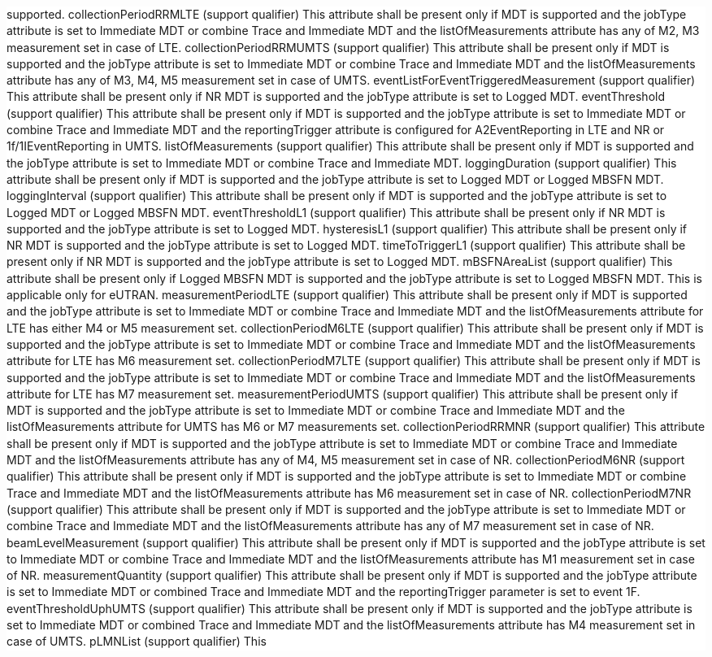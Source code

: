 supported. collectionPeriodRRMLTE (support qualifier) This attribute shall be
present only if MDT is supported and the jobType attribute is set to Immediate
MDT or combine Trace and Immediate MDT and the listOfMeasurements attribute
has any of M2, M3 measurement set in case of LTE. collectionPeriodRRMUMTS
(support qualifier) This attribute shall be present only if MDT is supported
and the jobType attribute is set to Immediate MDT or combine Trace and
Immediate MDT and the listOfMeasurements attribute has any of M3, M4, M5
measurement set in case of UMTS. eventListForEventTriggeredMeasurement
(support qualifier) This attribute shall be present only if NR MDT is
supported and the jobType attribute is set to Logged MDT. eventThreshold
(support qualifier) This attribute shall be present only if MDT is supported
and the jobType attribute is set to Immediate MDT or combine Trace and
Immediate MDT and the reportingTrigger attribute is configured for
A2EventReporting in LTE and NR or 1f/1IEventReporting in UMTS.
listOfMeasurements (support qualifier) This attribute shall be present only if
MDT is supported and the jobType attribute is set to Immediate MDT or combine
Trace and Immediate MDT. loggingDuration (support qualifier) This attribute
shall be present only if MDT is supported and the jobType attribute is set to
Logged MDT or Logged MBSFN MDT. loggingInterval (support qualifier) This
attribute shall be present only if MDT is supported and the jobType attribute
is set to Logged MDT or Logged MBSFN MDT. eventThresholdL1 (support qualifier)
This attribute shall be present only if NR MDT is supported and the jobType
attribute is set to Logged MDT. hysteresisL1 (support qualifier) This
attribute shall be present only if NR MDT is supported and the jobType
attribute is set to Logged MDT. timeToTriggerL1 (support qualifier) This
attribute shall be present only if NR MDT is supported and the jobType
attribute is set to Logged MDT. mBSFNAreaList (support qualifier) This
attribute shall be present only if Logged MBSFN MDT is supported and the
jobType attribute is set to Logged MBSFN MDT. This is applicable only for
eUTRAN. measurementPeriodLTE (support qualifier) This attribute shall be
present only if MDT is supported and the jobType attribute is set to Immediate
MDT or combine Trace and Immediate MDT and the listOfMeasurements attribute
for LTE has either M4 or M5 measurement set. collectionPeriodM6LTE (support
qualifier) This attribute shall be present only if MDT is supported and the
jobType attribute is set to Immediate MDT or combine Trace and Immediate MDT
and the listOfMeasurements attribute for LTE has M6 measurement set.
collectionPeriodM7LTE (support qualifier) This attribute shall be present only
if MDT is supported and the jobType attribute is set to Immediate MDT or
combine Trace and Immediate MDT and the listOfMeasurements attribute for LTE
has M7 measurement set. measurementPeriodUMTS (support qualifier) This
attribute shall be present only if MDT is supported and the jobType attribute
is set to Immediate MDT or combine Trace and Immediate MDT and the
listOfMeasurements attribute for UMTS has M6 or M7 measurements set.
collectionPeriodRRMNR (support qualifier) This attribute shall be present only
if MDT is supported and the jobType attribute is set to Immediate MDT or
combine Trace and Immediate MDT and the listOfMeasurements attribute has any
of M4, M5 measurement set in case of NR. collectionPeriodM6NR (support
qualifier) This attribute shall be present only if MDT is supported and the
jobType attribute is set to Immediate MDT or combine Trace and Immediate MDT
and the listOfMeasurements attribute has M6 measurement set in case of NR.
collectionPeriodM7NR (support qualifier) This attribute shall be present only
if MDT is supported and the jobType attribute is set to Immediate MDT or
combine Trace and Immediate MDT and the listOfMeasurements attribute has any
of M7 measurement set in case of NR. beamLevelMeasurement (support qualifier)
This attribute shall be present only if MDT is supported and the jobType
attribute is set to Immediate MDT or combine Trace and Immediate MDT and the
listOfMeasurements attribute has M1 measurement set in case of NR.
measurementQuantity (support qualifier) This attribute shall be present only
if MDT is supported and the jobType attribute is set to Immediate MDT or
combined Trace and Immediate MDT and the reportingTrigger parameter is set to
event 1F. eventThresholdUphUMTS (support qualifier) This attribute shall be
present only if MDT is supported and the jobType attribute is set to Immediate
MDT or combined Trace and Immediate MDT and the listOfMeasurements attribute
has M4 measurement set in case of UMTS. pLMNList (support qualifier) This